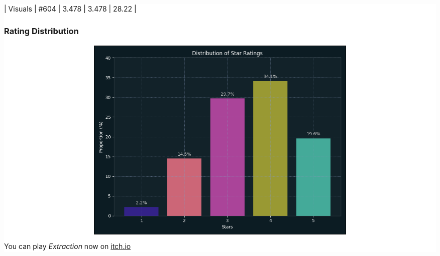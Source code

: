 | Visuals | #604 | 3.478 | 3.478 | 28.22 |

### Rating Distribution
[<img style="display: block; margin: 0 auto; border: 1px solid black" alt="Ratings Distribution" hspace="20" src="/assets/posts/extraction/star_ratings_plot.png" width="500px">](/assets/posts/extraction/star_ratings_plot.png)


You can play _Extraction_ now on [itch.io](https://mattravenhall.itch.io/extraction)
